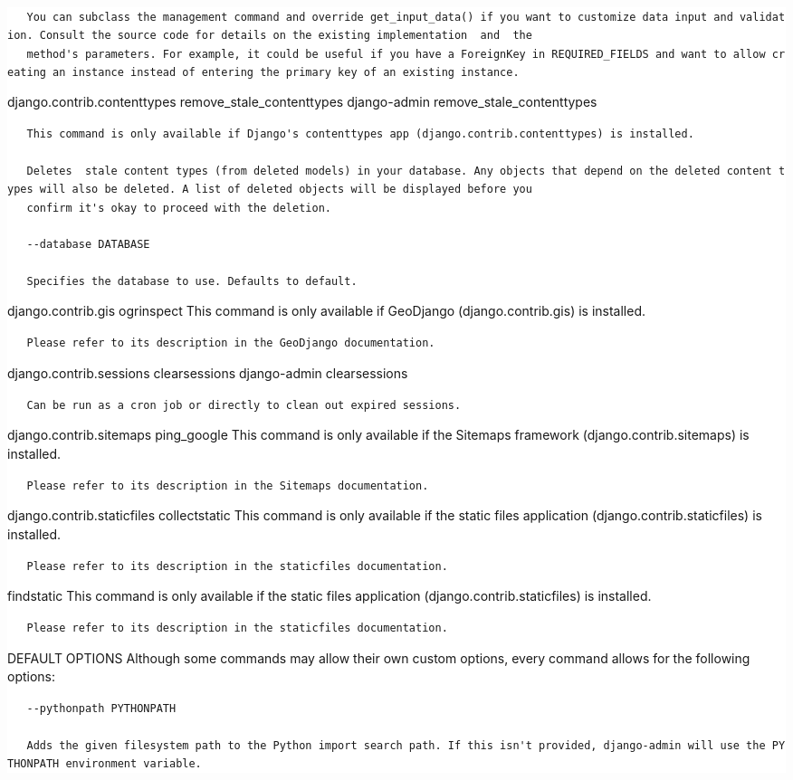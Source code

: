        You can subclass the management command and override get_input_data() if you want to customize data input and validation. Consult the source code for details on the existing implementation  and  the
       method's parameters. For example, it could be useful if you have a ForeignKey in REQUIRED_FIELDS and want to allow creating an instance instead of entering the primary key of an existing instance.

   django.contrib.contenttypes
   remove_stale_contenttypes
       django-admin remove_stale_contenttypes



       This command is only available if Django's contenttypes app (django.contrib.contenttypes) is installed.

       Deletes  stale content types (from deleted models) in your database. Any objects that depend on the deleted content types will also be deleted. A list of deleted objects will be displayed before you
       confirm it's okay to proceed with the deletion.

       --database DATABASE

       Specifies the database to use. Defaults to default.

   django.contrib.gis
   ogrinspect
       This command is only available if GeoDjango (django.contrib.gis) is installed.

       Please refer to its description in the GeoDjango documentation.

   django.contrib.sessions
   clearsessions
       django-admin clearsessions

       Can be run as a cron job or directly to clean out expired sessions.

   django.contrib.sitemaps
   ping_google
       This command is only available if the Sitemaps framework (django.contrib.sitemaps) is installed.

       Please refer to its description in the Sitemaps documentation.

   django.contrib.staticfiles
   collectstatic
       This command is only available if the static files application (django.contrib.staticfiles) is installed.

       Please refer to its description in the staticfiles documentation.

   findstatic
       This command is only available if the static files application (django.contrib.staticfiles) is installed.

       Please refer to its description in the staticfiles documentation.

DEFAULT OPTIONS
       Although some commands may allow their own custom options, every command allows for the following options:

       --pythonpath PYTHONPATH

       Adds the given filesystem path to the Python import search path. If this isn't provided, django-admin will use the PYTHONPATH environment variable.
